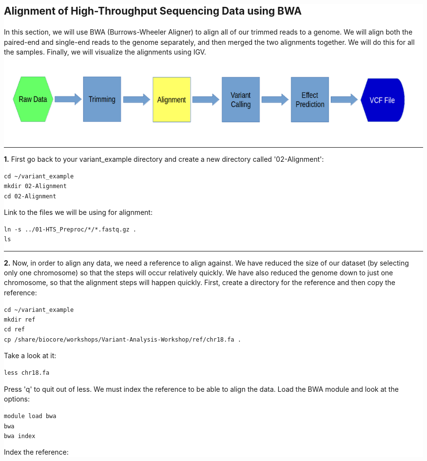 Alignment of High-Throughput Sequencing Data using BWA
-------------------------------------------------------

In this section, we will use BWA (Burrows-Wheeler Aligner) to align all of our trimmed reads to a genome. We will align both the paired-end and single-end reads to the genome separately, and then merged the two alignments together. We will do this for all the samples. Finally, we will visualize the alignments using IGV.

![fc03](fc03.png)

---

**1\.** First go back to your variant_example directory and create a new directory called '02-Alignment':

    cd ~/variant_example
    mkdir 02-Alignment
    cd 02-Alignment

Link to the files we will be using for alignment:

    ln -s ../01-HTS_Preproc/*/*.fastq.gz .
    ls

-----

**2\.** Now, in order to align any data, we need a reference to align against. We have reduced the size of our dataset (by selecting only one chromosome) so that the steps will occur relatively quickly. We have also reduced the genome down to just one chromosome, so that the alignment steps will happen quickly. First, create a directory for the reference and then copy the reference:

    cd ~/variant_example
    mkdir ref
    cd ref
    cp /share/biocore/workshops/Variant-Analysis-Workshop/ref/chr18.fa .

Take a look at it:

    less chr18.fa

Press 'q' to quit out of less. We must index the reference to be able to align the data. Load the BWA module and look at the options:

    module load bwa
    bwa
    bwa index

Index the reference:

